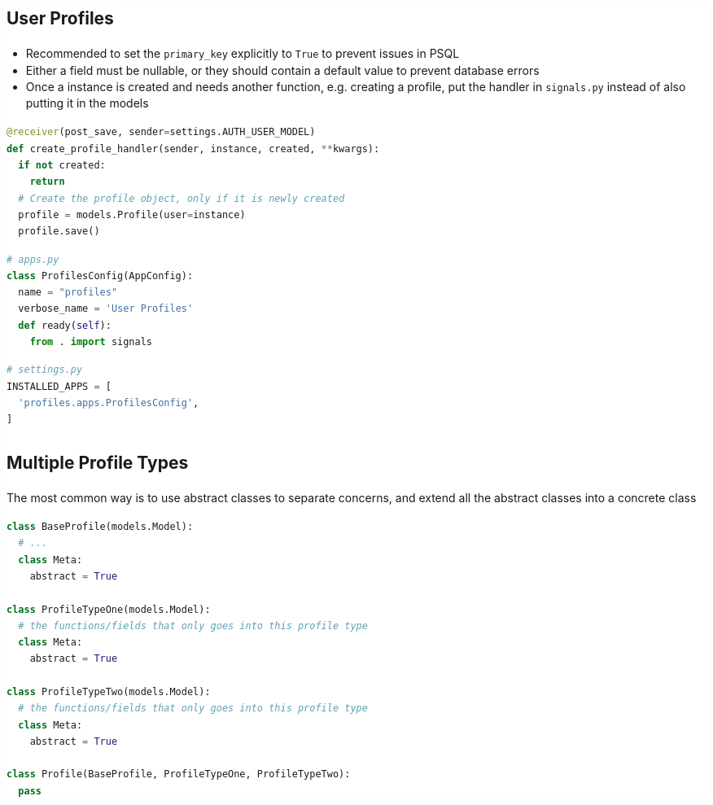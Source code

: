 ## User Profiles

- Recommended to set the `primary_key` explicitly to `True` to prevent issues in PSQL
- Either a field must be nullable, or they should contain a default value to prevent database errors
- Once a instance is created and needs another function, e.g. creating a profile, put the handler in `signals.py` instead of also putting it in the models

```python
@receiver(post_save, sender=settings.AUTH_USER_MODEL)
def create_profile_handler(sender, instance, created, **kwargs):
  if not created:
    return
  # Create the profile object, only if it is newly created
  profile = models.Profile(user=instance)
  profile.save()
```

```python
# apps.py
class ProfilesConfig(AppConfig):
  name = "profiles"
  verbose_name = 'User Profiles'
  def ready(self):
    from . import signals
```

```python
# settings.py
INSTALLED_APPS = [
  'profiles.apps.ProfilesConfig',
]
```

## Multiple Profile Types

The most common way is to use abstract classes to separate concerns, and extend all the abstract classes into a concrete class

```python
class BaseProfile(models.Model):
  # ...
  class Meta:
    abstract = True

class ProfileTypeOne(models.Model):
  # the functions/fields that only goes into this profile type
  class Meta:
    abstract = True

class ProfileTypeTwo(models.Model):
  # the functions/fields that only goes into this profile type
  class Meta:
    abstract = True

class Profile(BaseProfile, ProfileTypeOne, ProfileTypeTwo):
  pass
```
